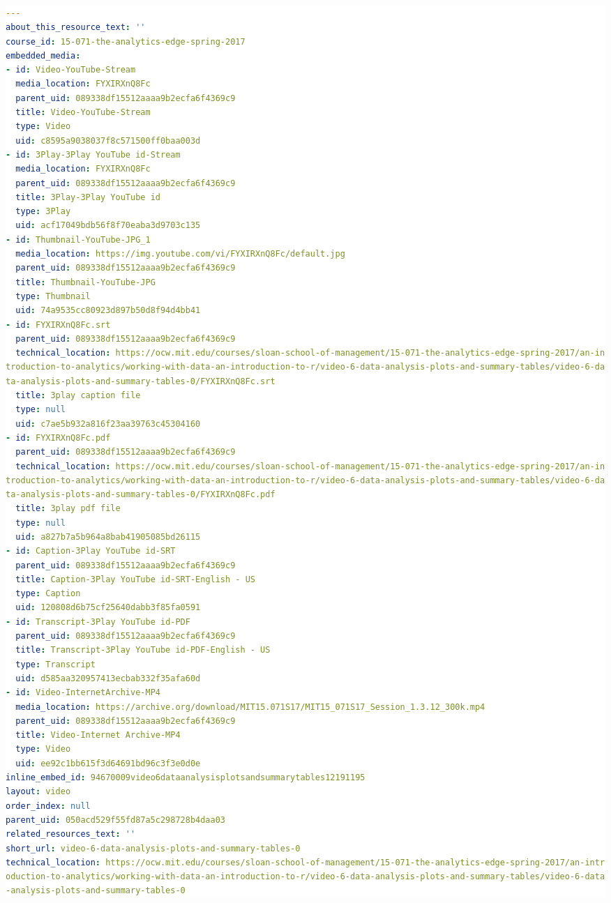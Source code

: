 ```yaml
---
about_this_resource_text: ''
course_id: 15-071-the-analytics-edge-spring-2017
embedded_media:
- id: Video-YouTube-Stream
  media_location: FYXIRXnQ8Fc
  parent_uid: 089338df15512aaaa9b2ecfa6f4369c9
  title: Video-YouTube-Stream
  type: Video
  uid: c8595a9038037f8c571500ff0baa003d
- id: 3Play-3Play YouTube id-Stream
  media_location: FYXIRXnQ8Fc
  parent_uid: 089338df15512aaaa9b2ecfa6f4369c9
  title: 3Play-3Play YouTube id
  type: 3Play
  uid: acf17049bdb56f8f70eaba3d9703c135
- id: Thumbnail-YouTube-JPG_1
  media_location: https://img.youtube.com/vi/FYXIRXnQ8Fc/default.jpg
  parent_uid: 089338df15512aaaa9b2ecfa6f4369c9
  title: Thumbnail-YouTube-JPG
  type: Thumbnail
  uid: 74a9535cc80923d897b50d8f94d4bb41
- id: FYXIRXnQ8Fc.srt
  parent_uid: 089338df15512aaaa9b2ecfa6f4369c9
  technical_location: https://ocw.mit.edu/courses/sloan-school-of-management/15-071-the-analytics-edge-spring-2017/an-introduction-to-analytics/working-with-data-an-introduction-to-r/video-6-data-analysis-plots-and-summary-tables/video-6-data-analysis-plots-and-summary-tables-0/FYXIRXnQ8Fc.srt
  title: 3play caption file
  type: null
  uid: c7ae5b932a816f23aa39763c45304160
- id: FYXIRXnQ8Fc.pdf
  parent_uid: 089338df15512aaaa9b2ecfa6f4369c9
  technical_location: https://ocw.mit.edu/courses/sloan-school-of-management/15-071-the-analytics-edge-spring-2017/an-introduction-to-analytics/working-with-data-an-introduction-to-r/video-6-data-analysis-plots-and-summary-tables/video-6-data-analysis-plots-and-summary-tables-0/FYXIRXnQ8Fc.pdf
  title: 3play pdf file
  type: null
  uid: a827b7a5b964a8bab41905085bd26115
- id: Caption-3Play YouTube id-SRT
  parent_uid: 089338df15512aaaa9b2ecfa6f4369c9
  title: Caption-3Play YouTube id-SRT-English - US
  type: Caption
  uid: 120808d6b75cf25640dabb3f85fa0591
- id: Transcript-3Play YouTube id-PDF
  parent_uid: 089338df15512aaaa9b2ecfa6f4369c9
  title: Transcript-3Play YouTube id-PDF-English - US
  type: Transcript
  uid: d585aa320957413ecbab332f35afa60d
- id: Video-InternetArchive-MP4
  media_location: https://archive.org/download/MIT15.071S17/MIT15_071S17_Session_1.3.12_300k.mp4
  parent_uid: 089338df15512aaaa9b2ecfa6f4369c9
  title: Video-Internet Archive-MP4
  type: Video
  uid: ee92c1bb615f3d64691bd96c3f3e0d0e
inline_embed_id: 94670009video6dataanalysisplotsandsummarytables12191195
layout: video
order_index: null
parent_uid: 050acd529f55fd87a5c298728b4daa03
related_resources_text: ''
short_url: video-6-data-analysis-plots-and-summary-tables-0
technical_location: https://ocw.mit.edu/courses/sloan-school-of-management/15-071-the-analytics-edge-spring-2017/an-introduction-to-analytics/working-with-data-an-introduction-to-r/video-6-data-analysis-plots-and-summary-tables/video-6-data-analysis-plots-and-summary-tables-0
```